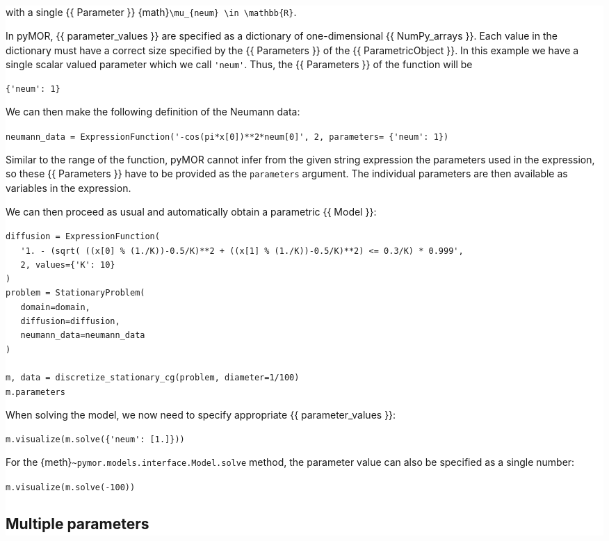 with a single {{ Parameter }} {math}`\mu_{neum} \in \mathbb{R}`.

In pyMOR, {{ parameter_values }} are specified as a dictionary of one-dimensional
{{ NumPy_arrays }}. Each value in the dictionary must have a correct size specified by the
{{ Parameters }} of the {{ ParametricObject }}. In this example we have a single scalar
valued parameter which we call `'neum'`. Thus, the {{ Parameters }} of the function
will be

```
{'neum': 1}
```

We can then make the following definition of the Neumann data:

```{code-cell}
neumann_data = ExpressionFunction('-cos(pi*x[0])**2*neum[0]', 2, parameters= {'neum': 1})
```

Similar to the range of the function, pyMOR cannot infer from the given
string expression the parameters used in the expression, so these
{{ Parameters }} have to be provided as the `parameters` argument.
The individual parameters are then available as variables in
the expression.

We can then proceed as usual and automatically obtain a parametric
{{ Model }}:

```{code-cell}
diffusion = ExpressionFunction(
   '1. - (sqrt( ((x[0] % (1./K))-0.5/K)**2 + ((x[1] % (1./K))-0.5/K)**2) <= 0.3/K) * 0.999',
   2, values={'K': 10}
)
problem = StationaryProblem(
   domain=domain,
   diffusion=diffusion,
   neumann_data=neumann_data
)

m, data = discretize_stationary_cg(problem, diameter=1/100)
m.parameters
```

When solving the model, we now need to specify appropriate
{{ parameter_values }}:

```{code-cell}
m.visualize(m.solve({'neum': [1.]}))
```

For the {meth}`~pymor.models.interface.Model.solve` method, the
parameter value can also be specified as a single number:

```{code-cell}
m.visualize(m.solve(-100))
```

## Multiple parameters
